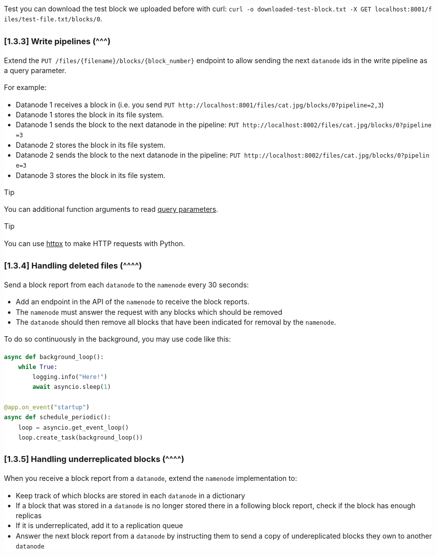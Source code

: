 Test you can download the test block we uploaded before with curl: `curl -o downloaded-test-block.txt -X GET localhost:8001/files/test-file.txt/blocks/0`.

### [1.3.3] Write pipelines (^^^)

Extend the `PUT /files/{filename}/blocks/{block_number}` endpoint to allow sending the next `datanode` ids in the write pipeline as a query parameter.

For example:
- Datanode 1 receives a block in (i.e. you send `PUT http://localhost:8001/files/cat.jpg/blocks/0?pipeline=2,3`)
- Datanode 1 stores the block in its file system.
- Datanode 1 sends the block to the next datanode in the pipeline: `PUT http://localhost:8002/files/cat.jpg/blocks/0?pipeline=3` 
- Datanode 2 stores the block in its file system.
- Datanode 2 sends the block to the next datanode in the pipeline: `PUT http://localhost:8002/files/cat.jpg/blocks/0?pipeline=3` 
- Datanode 3 stores the block in its file system.

> [!TIP]
> You can additional function arguments to read [query parameters](https://fastapi.tiangolo.com/tutorial/query-params/).

> [!TIP]
> You can use [httpx](https://www.python-httpx.org/quickstart/) to make HTTP requests with Python.

### [1.3.4] Handling deleted files (^^^^)

Send a block report from each `datanode` to the `namenode` every 30 seconds:
- Add an endpoint in the API of the `namenode` to receive the block reports.
- The `namenode` must answer the request with any blocks which should be removed
- The `datanode` should then remove all blocks that have been indicated for removal by the `namenode`.

To do so continuously in the background, you may use code like this:

```python
async def background_loop():
    while True:
        logging.info("Here!")
        await asyncio.sleep(1)

@app.on_event("startup")
async def schedule_periodic():
    loop = asyncio.get_event_loop()
    loop.create_task(background_loop())
```

### [1.3.5] Handling underreplicated blocks (^^^^)

When you receive a block report from a `datanode`, extend the `namenode` implementation to:
- Keep track of which blocks are stored in each `datanode` in a dictionary
- If a block that was stored in a `datanode` is no longer stored there in a following block report, check if the block has enough replicas
- If it is underreplicated, add it to a replication queue
- Answer the next block report from a `datanode` by instructing them to send a copy of undereplicated blocks they own to another `datanode` 
